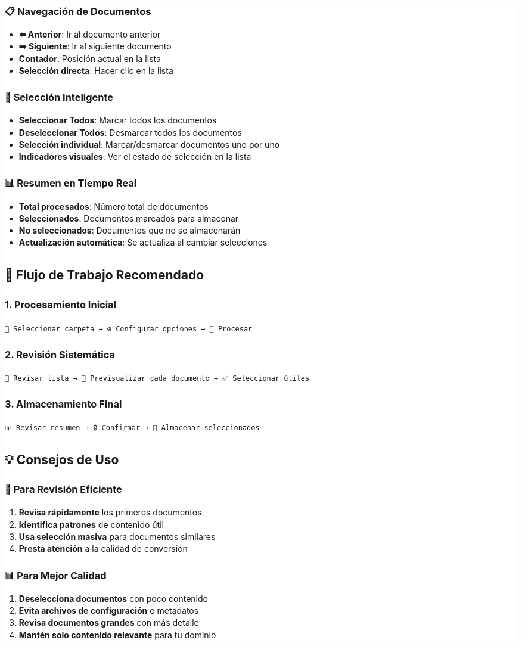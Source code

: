 ### 📋 **Navegación de Documentos**
- **⬅️ Anterior**: Ir al documento anterior
- **➡️ Siguiente**: Ir al siguiente documento
- **Contador**: Posición actual en la lista
- **Selección directa**: Hacer clic en la lista

### 🎯 **Selección Inteligente**
- **Seleccionar Todos**: Marcar todos los documentos
- **Deseleccionar Todos**: Desmarcar todos los documentos
- **Selección individual**: Marcar/desmarcar documentos uno por uno
- **Indicadores visuales**: Ver el estado de selección en la lista

### 📊 **Resumen en Tiempo Real**
- **Total procesados**: Número total de documentos
- **Seleccionados**: Documentos marcados para almacenar
- **No seleccionados**: Documentos que no se almacenarán
- **Actualización automática**: Se actualiza al cambiar selecciones

## 🚀 Flujo de Trabajo Recomendado

### 1. **Procesamiento Inicial**
```
📁 Seleccionar carpeta → ⚙️ Configurar opciones → 🚀 Procesar
```

### 2. **Revisión Sistemática**
```
👀 Revisar lista → 📄 Previsualizar cada documento → ✅ Seleccionar útiles
```

### 3. **Almacenamiento Final**
```
📊 Revisar resumen → 🔒 Confirmar → 💾 Almacenar seleccionados
```

## 💡 Consejos de Uso

### 🎯 **Para Revisión Eficiente**
1. **Revisa rápidamente** los primeros documentos
2. **Identifica patrones** de contenido útil
3. **Usa selección masiva** para documentos similares
4. **Presta atención** a la calidad de conversión

### 📊 **Para Mejor Calidad**
1. **Deselecciona documentos** con poco contenido
2. **Evita archivos de configuración** o metadatos
3. **Revisa documentos grandes** con más detalle
4. **Mantén solo contenido relevante** para tu dominio
